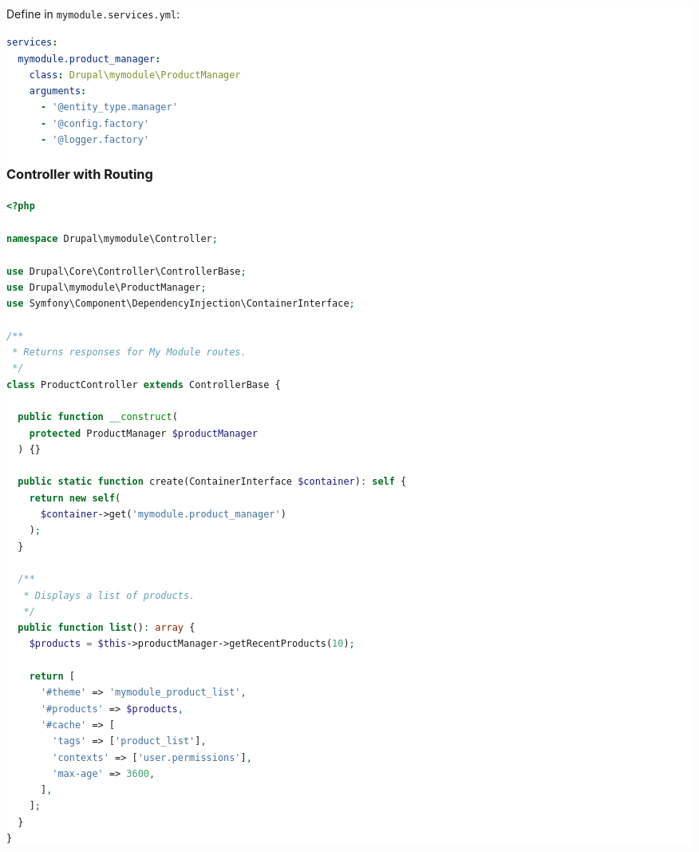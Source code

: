 Define in `mymodule.services.yml`:
```yaml
services:
  mymodule.product_manager:
    class: Drupal\mymodule\ProductManager
    arguments:
      - '@entity_type.manager'
      - '@config.factory'
      - '@logger.factory'
```

### Controller with Routing

```php
<?php

namespace Drupal\mymodule\Controller;

use Drupal\Core\Controller\ControllerBase;
use Drupal\mymodule\ProductManager;
use Symfony\Component\DependencyInjection\ContainerInterface;

/**
 * Returns responses for My Module routes.
 */
class ProductController extends ControllerBase {
  
  public function __construct(
    protected ProductManager $productManager
  ) {}
  
  public static function create(ContainerInterface $container): self {
    return new self(
      $container->get('mymodule.product_manager')
    );
  }
  
  /**
   * Displays a list of products.
   */
  public function list(): array {
    $products = $this->productManager->getRecentProducts(10);
    
    return [
      '#theme' => 'mymodule_product_list',
      '#products' => $products,
      '#cache' => [
        'tags' => ['product_list'],
        'contexts' => ['user.permissions'],
        'max-age' => 3600,
      ],
    ];
  }
}
```
